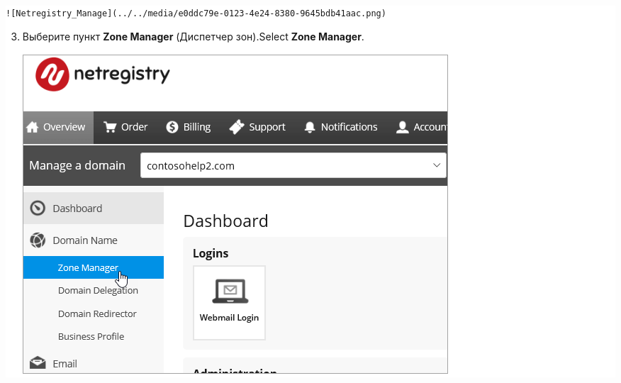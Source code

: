     ![Netregistry_Manage](../../media/e0ddc79e-0123-4e24-8380-9645bdb41aac.png)
  
3. <span data-ttu-id="2ecea-261">Выберите пункт **Zone Manager** (Диспетчер зон).</span><span class="sxs-lookup"><span data-stu-id="2ecea-261">Select **Zone Manager**.</span></span>
    
    ![Netregistry_selectZoneManager](../../media/f122888b-3cc5-40ec-adac-0ede04799d9a.png)
  